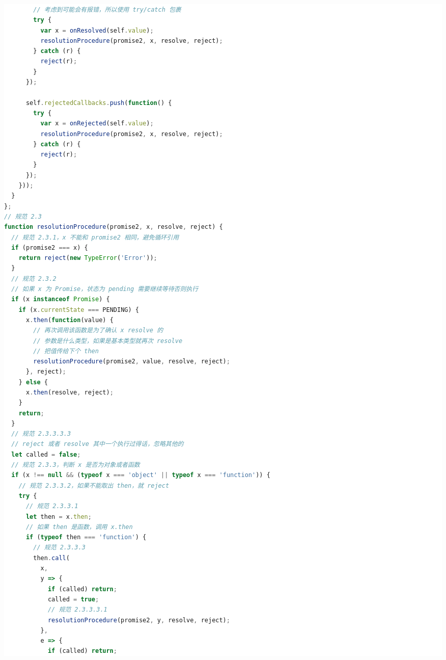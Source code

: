 ```js
        // 考虑到可能会有报错，所以使用 try/catch 包裹
        try {
          var x = onResolved(self.value);
          resolutionProcedure(promise2, x, resolve, reject);
        } catch (r) {
          reject(r);
        }
      });

      self.rejectedCallbacks.push(function() {
        try {
          var x = onRejected(self.value);
          resolutionProcedure(promise2, x, resolve, reject);
        } catch (r) {
          reject(r);
        }
      });
    }));
  }
};
// 规范 2.3
function resolutionProcedure(promise2, x, resolve, reject) {
  // 规范 2.3.1，x 不能和 promise2 相同，避免循环引用
  if (promise2 === x) {
    return reject(new TypeError('Error'));
  }
  // 规范 2.3.2
  // 如果 x 为 Promise，状态为 pending 需要继续等待否则执行
  if (x instanceof Promise) {
    if (x.currentState === PENDING) {
      x.then(function(value) {
        // 再次调用该函数是为了确认 x resolve 的
        // 参数是什么类型，如果是基本类型就再次 resolve
        // 把值传给下个 then
        resolutionProcedure(promise2, value, resolve, reject);
      }, reject);
    } else {
      x.then(resolve, reject);
    }
    return;
  }
  // 规范 2.3.3.3.3
  // reject 或者 resolve 其中一个执行过得话，忽略其他的
  let called = false;
  // 规范 2.3.3，判断 x 是否为对象或者函数
  if (x !== null && (typeof x === 'object' || typeof x === 'function')) {
    // 规范 2.3.3.2，如果不能取出 then，就 reject
    try {
      // 规范 2.3.3.1
      let then = x.then;
      // 如果 then 是函数，调用 x.then
      if (typeof then === 'function') {
        // 规范 2.3.3.3
        then.call(
          x,
          y => {
            if (called) return;
            called = true;
            // 规范 2.3.3.3.1
            resolutionProcedure(promise2, y, resolve, reject);
          },
          e => {
            if (called) return;
```